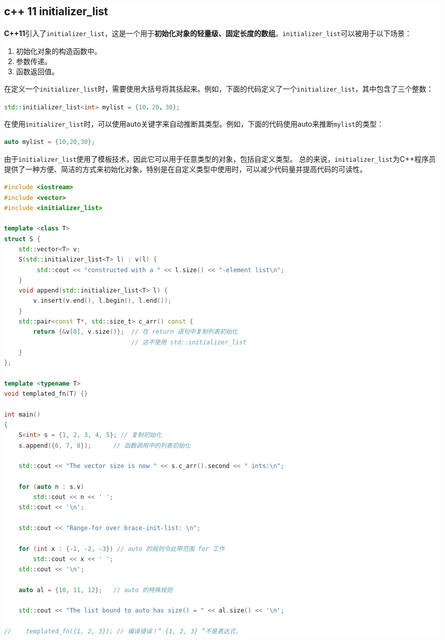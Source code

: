 ## c++ 11 initializer_list

**C++11**引入了`initializer_list`，这是一个用于**初始化对象的轻量级、固定长度的数组**。`initializer_list`可以被用于以下场景：

1. 初始化对象的构造函数中。
2. 参数传递。
3. 函数返回值。

在定义一个`initializer_list`时，需要使用大括号将其括起来。例如，下面的代码定义了一个`initializer_list`，其中包含了三个整数：
```c++
std::initializer_list<int> mylist = {10，20，30};
```
在使用`initializer_list`时，可以使用auto关键字来自动推断其类型。例如，下面的代码使用auto来推断`mylist`的类型：

```c++
auto mylist = {10,20,30};
```

由于`initializer_list`使用了模板技术，因此它可以用于任意类型的对象，包括自定义类型。
总的来说，`initializer_list`为C++程序员提供了一种方便、简洁的方式来初始化对象，特别是在自定义类型中使用时，可以减少代码量并提高代码的可读性。

```c++
#include <iostream>
#include <vector>
#include <initializer_list>
 
template <class T>
struct S {
    std::vector<T> v;
    S(std::initializer_list<T> l) : v(l) {
         std::cout << "constructed with a " << l.size() << "-element list\n";
    }
    void append(std::initializer_list<T> l) {
        v.insert(v.end(), l.begin(), l.end());
    }
    std::pair<const T*, std::size_t> c_arr() const {
        return {&v[0], v.size()};  // 在 return 语句中复制列表初始化
                                   // 这不使用 std::initializer_list
    }
};
 
template <typename T>
void templated_fn(T) {}
 
int main()
{
    S<int> s = {1, 2, 3, 4, 5}; // 复制初始化
    s.append({6, 7, 8});      // 函数调用中的列表初始化
 
    std::cout << "The vector size is now " << s.c_arr().second << " ints:\n";
 
    for (auto n : s.v)
        std::cout << n << ' ';
    std::cout << '\n';
 
    std::cout << "Range-for over brace-init-list: \n";
 
    for (int x : {-1, -2, -3}) // auto 的规则令此带范围 for 工作
        std::cout << x << ' ';
    std::cout << '\n';
 
    auto al = {10, 11, 12};   // auto 的特殊规则
 
    std::cout << "The list bound to auto has size() = " << al.size() << '\n';
 
//    templated_fn({1, 2, 3}); // 编译错误！“ {1, 2, 3} ”不是表达式，
```